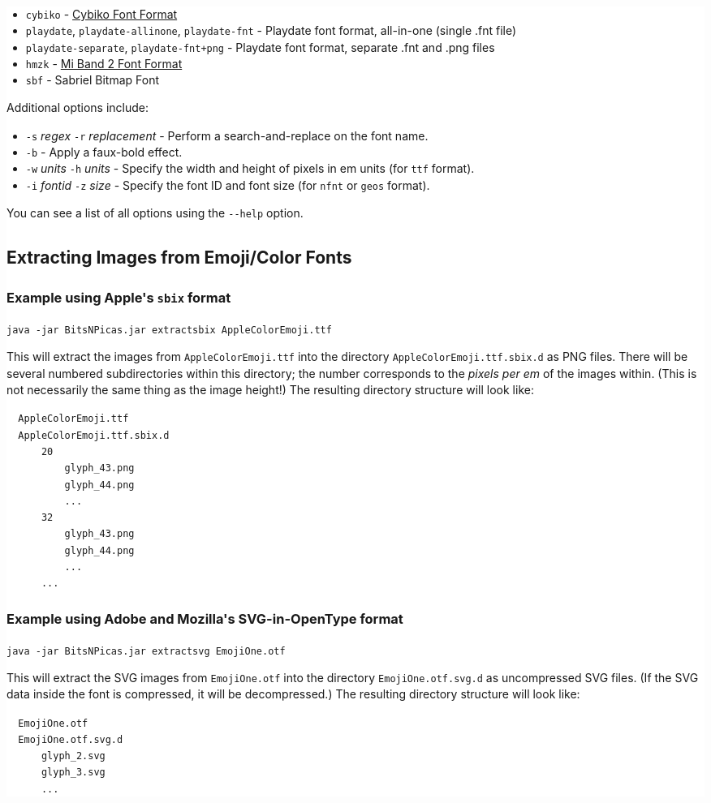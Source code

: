   *  `cybiko` - [Cybiko Font Format](https://web.archive.org/web/20010701031854/http://groups.yahoo.com/group/CybikoDev/files/Pazera/font.txt)
  *  `playdate`, `playdate-allinone`, `playdate-fnt` - Playdate font format, all-in-one (single .fnt file)
  *  `playdate-separate`, `playdate-fnt+png` - Playdate font format, separate .fnt and .png files
  *  `hmzk` - [Mi Band 2 Font Format](https://github.com/Freeyourgadget/Gadgetbridge/wiki/Mi-Band-2-%28HMZK%29-Font-Format)
  *  `sbf` - Sabriel Bitmap Font

Additional options include:
  *  `-s` *regex* `-r` *replacement* - Perform a search-and-replace on the font name.
  *  `-b` - Apply a faux-bold effect.
  *  `-w` *units* `-h` *units* - Specify the width and height of pixels in em units (for `ttf` format).
  *  `-i` *fontid* `-z` *size* - Specify the font ID and font size (for `nfnt` or `geos` format).

You can see a list of all options using the `--help` option.

## Extracting Images from Emoji/Color Fonts

### Example using Apple's `sbix` format

`java -jar BitsNPicas.jar extractsbix AppleColorEmoji.ttf`

This will extract the images from `AppleColorEmoji.ttf` into the directory `AppleColorEmoji.ttf.sbix.d` as PNG files. There will be several numbered subdirectories within this directory; the number corresponds to the *pixels per em* of the images within. (This is not necessarily the same thing as the image height!) The resulting directory structure will look like:

```
  AppleColorEmoji.ttf
  AppleColorEmoji.ttf.sbix.d
      20
          glyph_43.png
          glyph_44.png
          ...
      32
          glyph_43.png
          glyph_44.png
          ...
      ...
```

### Example using Adobe and Mozilla's SVG-in-OpenType format

`java -jar BitsNPicas.jar extractsvg EmojiOne.otf`

This will extract the SVG images from `EmojiOne.otf` into the directory `EmojiOne.otf.svg.d` as uncompressed SVG files. (If the SVG data inside the font is compressed, it will be decompressed.) The resulting directory structure will look like:

```
  EmojiOne.otf
  EmojiOne.otf.svg.d
      glyph_2.svg
      glyph_3.svg
      ...
```
